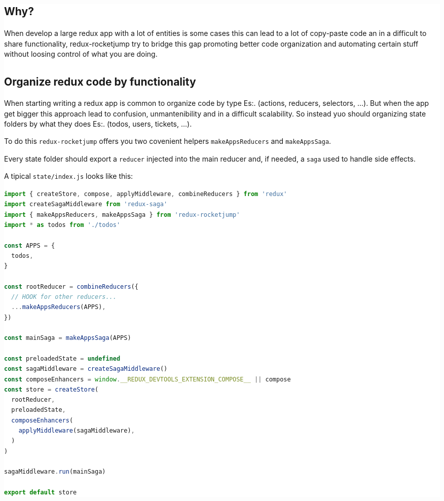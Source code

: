## Why?

When develop a large redux app with a lot of entities is some cases this can lead to a lot of copy-paste code an in a difficult to share functionality, redux-rocketjump try to bridge this gap promoting better code organization and
automating certain stuff without loosing control of what you are doing.

## Organize redux code by functionality
When starting writing a redux app is common to organize code by type Es:. (actions, reducers, selectors, ...).
But when the app get bigger this approach lead to confusion, unmantenibility and in a difficult scalability.
So instead yuo should organizing state folders by what they does Es:. (todos, users, tickets, ...).

To do this `redux-rocketjump` offers you two covenient helpers `makeAppsReducers` and `makeAppsSaga`.

Every state folder should export a `reducer` injected into the main reducer and, if needed, a `saga` used to handle side effects.

A tipical `state/index.js` looks like this:
```js
import { createStore, compose, applyMiddleware, combineReducers } from 'redux'
import createSagaMiddleware from 'redux-saga'
import { makeAppsReducers, makeAppsSaga } from 'redux-rocketjump'
import * as todos from './todos'

const APPS = {
  todos,
}

const rootReducer = combineReducers({
  // HOOK for other reducers...
  ...makeAppsReducers(APPS),
})

const mainSaga = makeAppsSaga(APPS)

const preloadedState = undefined
const sagaMiddleware = createSagaMiddleware()
const composeEnhancers = window.__REDUX_DEVTOOLS_EXTENSION_COMPOSE__ || compose
const store = createStore(
  rootReducer,
  preloadedState,
  composeEnhancers(
    applyMiddleware(sagaMiddleware),
  )
)

sagaMiddleware.run(mainSaga)

export default store
```
